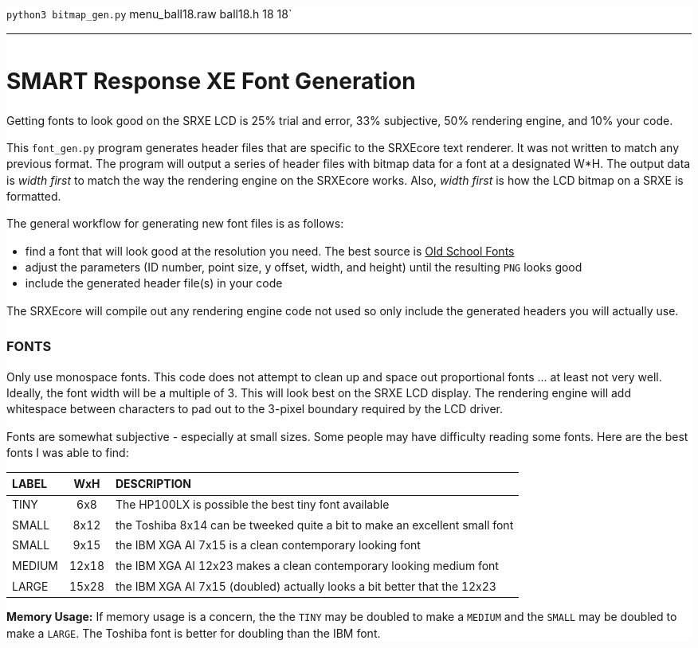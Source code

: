 `python3 bitmap_gen.py` menu_ball18.raw ball18.h 18 18`

--------------------------------------------------------------------------


# SMART Response XE Font Generation

Getting fonts to look good on the SRXE LCD is 25% trial and error, 33% subjective, 50% rendering engine, and 10% your code.

This `font_gen.py` program generates header files that are specific to the SRXEcore text renderer. It was not written to
match any previous format. The program will output a series of header files with bitmap data for a font at a designated W*H.
The output data is _width first_ to match the way the rendering engine on the SRXEcore works.
Also, _width first_ is how the LCD bitmap on a SRXE is formatted.

The general workflow for generating new font files is as follows:
 - find a font that will look good at the resolution you need. The best source is [Old School Fonts](https://int10h.org/oldschool-pc-fonts/)
 - adjust the parameters (ID number, point size, y offset, width, and height) until the resulting `PNG` looks good
 - include the generated header file(s) in your code

The SRXEcore will compile out any rendering engine code not used so only include the generated headers you will actually use.

### FONTS

Only use monospace fonts. This code does not attempt to clean up and space out proportional fonts ... at least not very well.
Ideally, the font width will be a multiple of 3. This will look best on the SRXE LCD display. The rendering engine will add whitespace
between characters to pad out to the 3-pixel boundary required by the LCD driver.

Fonts are somewhat subjective - especially at small sizes. Some people may have difficulty reading some fonts.
Here are the best fonts I was able to find:

|LABEL|WxH|DESCRIPTION|
|:-----|:-----:|:-----|
|TINY|6x8|The HP100LX is possible the best tiny font available|
|SMALL|8x12|the Toshiba 8x14 can be tweeked quite a bit to make an excellent small font|
|SMALL|9x15|the IBM XGA AI 7x15 is a clean contemporary looking font|
|MEDIUM|12x18|the IBM XGA AI 12x23 makes a clean contemporary looking medium font|
|LARGE|15x28|the IBM XGA AI 7x15 (doubled) actually looks a bit better that the 12x23|

**Memory Usage:** If memory usage is a concern, the the `TINY` may be doubled to make a `MEDIUM` and the `SMALL` may be doubled to make a `LARGE`.
The Toshiba font is better for doubling than the IBM font.
